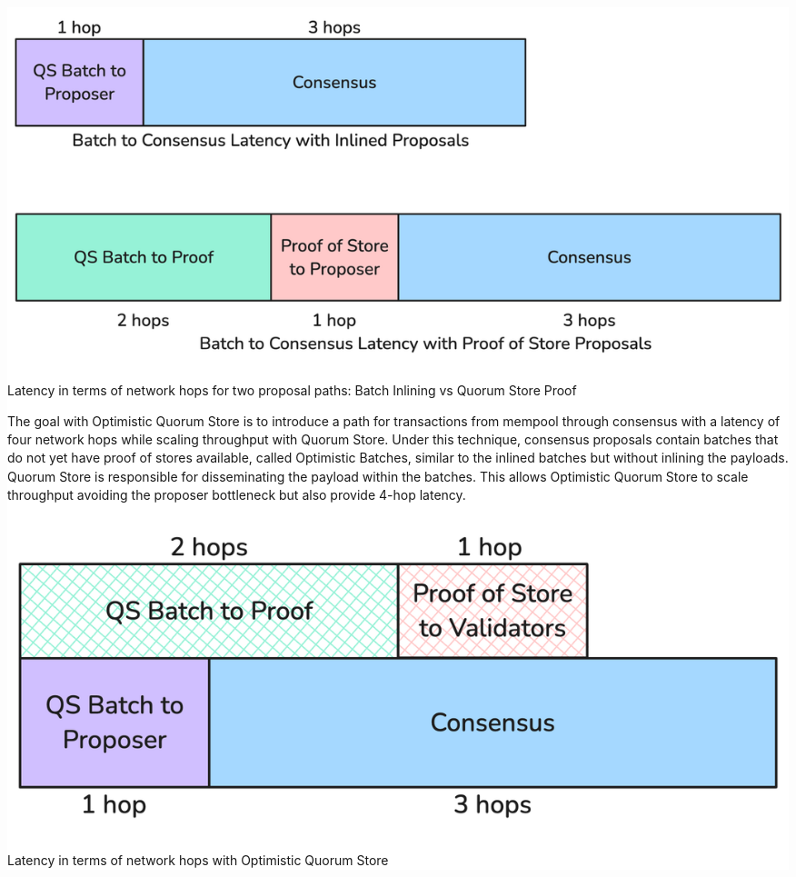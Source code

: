 ![Latency in terms of network hops for two proposal paths: Batch Inlining vs Quorum Store Proof](../diagrams/optqs-1.png)

Latency in terms of network hops for two proposal paths: Batch Inlining vs Quorum Store Proof

The goal with Optimistic Quorum Store is to introduce a path for transactions from mempool through consensus with a latency of four network hops while scaling throughput with Quorum Store. Under this technique, consensus proposals contain batches that do not yet have proof of stores available, called Optimistic Batches, similar to the inlined batches but without inlining the payloads. Quorum Store is responsible for disseminating the payload within the batches. This allows Optimistic Quorum Store to scale throughput avoiding the proposer bottleneck but also provide 4-hop latency. 

![Latency in terms of network hops with Optimistic Quorum Store](../diagrams/optqs-2.png)

Latency in terms of network hops with Optimistic Quorum Store

